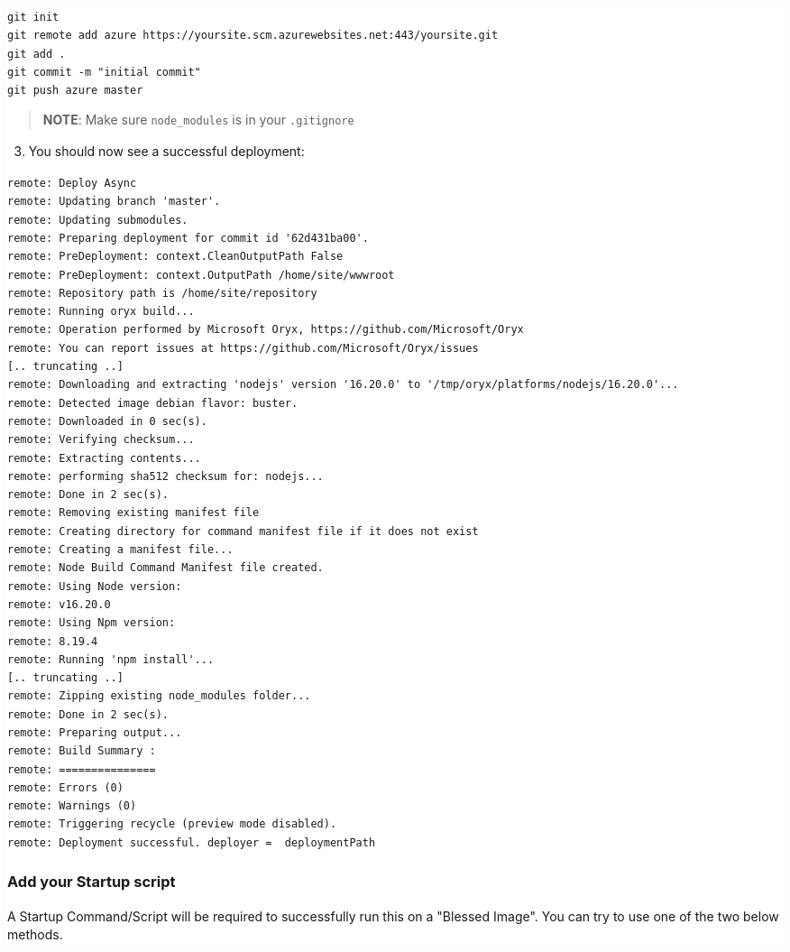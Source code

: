 ```
git init
git remote add azure https://yoursite.scm.azurewebsites.net:443/yoursite.git
git add .
git commit -m "initial commit"
git push azure master
```

> **NOTE**: Make sure `node_modules` is in your `.gitignore`

3. You should now see a successful deployment:

```
remote: Deploy Async
remote: Updating branch 'master'.
remote: Updating submodules.
remote: Preparing deployment for commit id '62d431ba00'.
remote: PreDeployment: context.CleanOutputPath False
remote: PreDeployment: context.OutputPath /home/site/wwwroot
remote: Repository path is /home/site/repository
remote: Running oryx build...
remote: Operation performed by Microsoft Oryx, https://github.com/Microsoft/Oryx
remote: You can report issues at https://github.com/Microsoft/Oryx/issues
[.. truncating ..]
remote: Downloading and extracting 'nodejs' version '16.20.0' to '/tmp/oryx/platforms/nodejs/16.20.0'...
remote: Detected image debian flavor: buster.
remote: Downloaded in 0 sec(s).
remote: Verifying checksum...
remote: Extracting contents...
remote: performing sha512 checksum for: nodejs...
remote: Done in 2 sec(s).
remote: Removing existing manifest file
remote: Creating directory for command manifest file if it does not exist
remote: Creating a manifest file...
remote: Node Build Command Manifest file created.
remote: Using Node version:
remote: v16.20.0
remote: Using Npm version:
remote: 8.19.4
remote: Running 'npm install'...
[.. truncating ..]
remote: Zipping existing node_modules folder...
remote: Done in 2 sec(s).
remote: Preparing output...
remote: Build Summary :
remote: ===============
remote: Errors (0)
remote: Warnings (0)
remote: Triggering recycle (preview mode disabled).
remote: Deployment successful. deployer =  deploymentPath
```

### Add your Startup script
A Startup Command/Script will be required to successfully run this on a "Blessed Image". You can try to use one of the two below methods.
